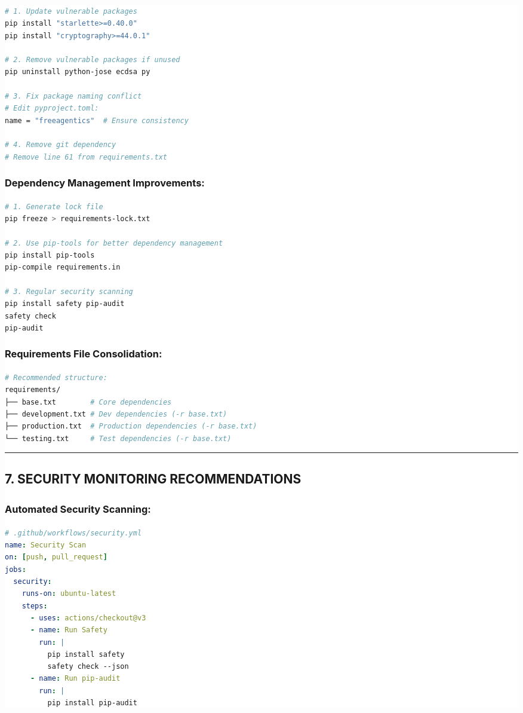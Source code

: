 ```bash
# 1. Update vulnerable packages
pip install "starlette>=0.40.0"
pip install "cryptography>=44.0.1"

# 2. Remove vulnerable packages if unused
pip uninstall python-jose ecdsa py

# 3. Fix package naming conflict
# Edit pyproject.toml:
name = "freeagentics"  # Ensure consistency

# 4. Remove git dependency
# Remove line 61 from requirements.txt
```

### Dependency Management Improvements:

```bash
# 1. Generate lock file
pip freeze > requirements-lock.txt

# 2. Use pip-tools for better dependency management
pip install pip-tools
pip-compile requirements.in

# 3. Regular security scanning
pip install safety pip-audit
safety check
pip-audit
```

### Requirements File Consolidation:

```bash
# Recommended structure:
requirements/
├── base.txt        # Core dependencies
├── development.txt # Dev dependencies (-r base.txt)
├── production.txt  # Production dependencies (-r base.txt)
└── testing.txt     # Test dependencies (-r base.txt)
```

---

## 7. SECURITY MONITORING RECOMMENDATIONS

### Automated Security Scanning:

```yaml
# .github/workflows/security.yml
name: Security Scan
on: [push, pull_request]
jobs:
  security:
    runs-on: ubuntu-latest
    steps:
      - uses: actions/checkout@v3
      - name: Run Safety
        run: |
          pip install safety
          safety check --json
      - name: Run pip-audit
        run: |
          pip install pip-audit
```
